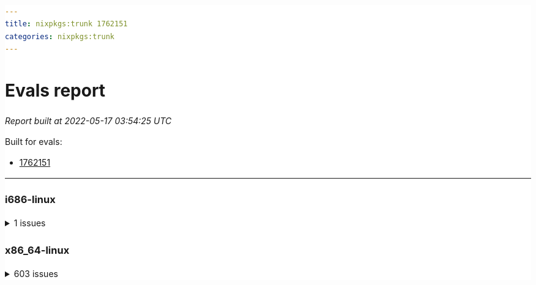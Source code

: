 ```yaml
---
title: nixpkgs:trunk 1762151
categories: nixpkgs:trunk
---
```

# Evals report

*Report built at 2022-05-17 03:54:25 UTC*

Built for evals:

  * [1762151](https://hydra.nixos.org/eval/1762151)

 * * * 

### i686-linux


<details><summary>1 issues</summary></details>


### x86_64-linux


<details><summary>603 issues</summary>
<table>
<thead><tr>
<th>job</th>
<th>status</th>
</tr></thead>
<tr>
<td>
<details><summary>
<tt><a href='https://hydra.nixos.org/build/176098489'>ants.x86_64-linux</a></tt>
</summary>
<ul>
<li>
<b>=> Failed</b> <tt>itk-4.13.3</tt> <br /> <a href='https://hydra.nixos.org/build/176098489/nixlog/2'>log</a>, <a href='https://hydra.nixos.org/build/176098489/nixlog/2/raw'>raw</a>, <a href='https://hydra.nixos.org/build/176098489/nixlog/2/tail'>tail</a>, <a href='https://hydra.nixos.org/build/176109695'>build 176109695</a>
</li>
<li>
<b>=> Cached failure</b> <tt>itk-4.13.3</tt> <br /> <a href='https://hydra.nixos.org/build/175580028'>build 175580028</a>
</li>
</ul>
</details>
</td>
<td>Dependency failed</td>
</tr>
<tr>
<td>
<details><summary>
<tt><a href='https://hydra.nixos.org/build/176037648'>appleseed.x86_64-linux</a></tt>
</summary>
<ul>
<li>
<b>=> Cached failure</b> <tt>partio-2018-03-01</tt> <br /> <a href='https://hydra.nixos.org/build/176037648/nixlog/1'>log</a>, <a href='https://hydra.nixos.org/build/176037648/nixlog/1/raw'>raw</a>, <a href='https://hydra.nixos.org/build/176037648/nixlog/1/tail'>tail</a>, <a href='https://hydra.nixos.org/build/175524706'>build 175524706</a>
</li>
</ul>